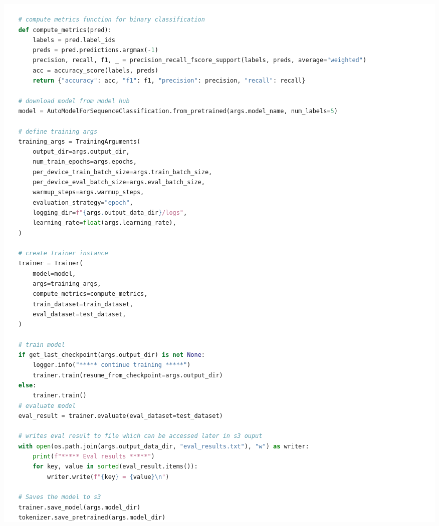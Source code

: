 ```python

    # compute metrics function for binary classification
    def compute_metrics(pred):
        labels = pred.label_ids
        preds = pred.predictions.argmax(-1)
        precision, recall, f1, _ = precision_recall_fscore_support(labels, preds, average="weighted")
        acc = accuracy_score(labels, preds)
        return {"accuracy": acc, "f1": f1, "precision": precision, "recall": recall}

    # download model from model hub
    model = AutoModelForSequenceClassification.from_pretrained(args.model_name, num_labels=5)

    # define training args
    training_args = TrainingArguments(
        output_dir=args.output_dir,
        num_train_epochs=args.epochs,
        per_device_train_batch_size=args.train_batch_size,
        per_device_eval_batch_size=args.eval_batch_size,
        warmup_steps=args.warmup_steps,
        evaluation_strategy="epoch",
        logging_dir=f"{args.output_data_dir}/logs",
        learning_rate=float(args.learning_rate),
    )

    # create Trainer instance
    trainer = Trainer(
        model=model,
        args=training_args,
        compute_metrics=compute_metrics,
        train_dataset=train_dataset,
        eval_dataset=test_dataset,
    )

    # train model
    if get_last_checkpoint(args.output_dir) is not None:
        logger.info("***** continue training *****")
        trainer.train(resume_from_checkpoint=args.output_dir)
    else:
        trainer.train()
    # evaluate model
    eval_result = trainer.evaluate(eval_dataset=test_dataset)

    # writes eval result to file which can be accessed later in s3 ouput
    with open(os.path.join(args.output_data_dir, "eval_results.txt"), "w") as writer:
        print(f"***** Eval results *****")
        for key, value in sorted(eval_result.items()):
            writer.write(f"{key} = {value}\n")

    # Saves the model to s3
    trainer.save_model(args.model_dir)
    tokenizer.save_pretrained(args.model_dir)
```
